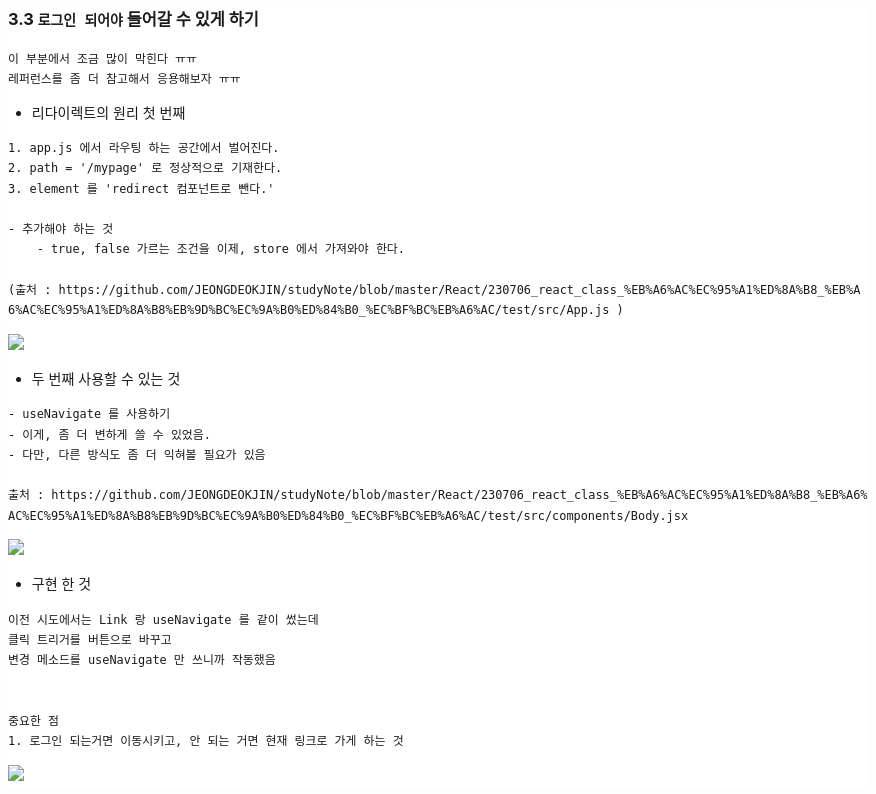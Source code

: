 

### 3.3 `로그인 되어야` 들어갈 수 있게 하기


```
이 부분에서 조금 많이 막힌다 ㅠㅠ 
레퍼런스를 좀 더 참고해서 응용해보자 ㅠㅠ 
```


- 리다이렉트의 원리 첫 번째
```
1. app.js 에서 라우팅 하는 공간에서 벌어진다. 
2. path = '/mypage' 로 정상적으로 기재한다. 
3. element 를 'redirect 컴포넌트로 뺀다.'

- 추가해야 하는 것 
	- true, false 가르는 조건을 이제, store 에서 가져와야 한다. 

(출처 : https://github.com/JEONGDEOKJIN/studyNote/blob/master/React/230706_react_class_%EB%A6%AC%EC%95%A1%ED%8A%B8_%EB%A6%AC%EC%95%A1%ED%8A%B8%EB%9D%BC%EC%9A%B0%ED%84%B0_%EC%BF%BC%EB%A6%AC/test/src/App.js )
```
![](https://i.imgur.com/duiEAiq.png)



- 두 번째 사용할 수 있는 것 
```
- useNavigate 를 사용하기 
- 이게, 좀 더 변하게 쓸 수 있었음. 
- 다만, 다른 방식도 좀 더 익혀볼 필요가 있음 

출처 : https://github.com/JEONGDEOKJIN/studyNote/blob/master/React/230706_react_class_%EB%A6%AC%EC%95%A1%ED%8A%B8_%EB%A6%AC%EC%95%A1%ED%8A%B8%EB%9D%BC%EC%9A%B0%ED%84%B0_%EC%BF%BC%EB%A6%AC/test/src/components/Body.jsx
```

![](https://i.imgur.com/vBh93KR.png)


- 구현 한 것 

```
이전 시도에서는 Link 랑 useNavigate 를 같이 썼는데 
클릭 트리거를 버튼으로 바꾸고 
변경 메소드를 useNavigate 만 쓰니까 작동했음 


중요한 점 
1. 로그인 되는거면 이동시키고, 안 되는 거면 현재 링크로 가게 하는 것 
```

![](https://i.imgur.com/NokoSJK.png)


